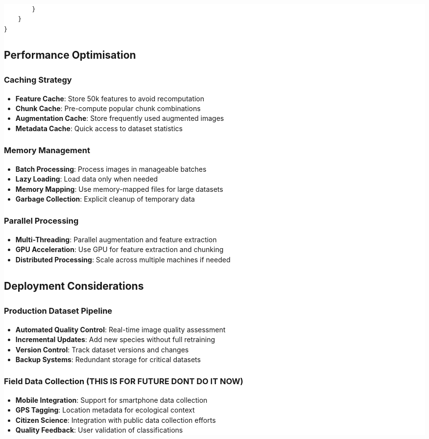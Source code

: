 ```python
        }
    }
}
```

## Performance Optimisation

### Caching Strategy

- **Feature Cache**: Store 50k features to avoid recomputation
- **Chunk Cache**: Pre-compute popular chunk combinations
- **Augmentation Cache**: Store frequently used augmented images
- **Metadata Cache**: Quick access to dataset statistics

### Memory Management

- **Batch Processing**: Process images in manageable batches
- **Lazy Loading**: Load data only when needed
- **Memory Mapping**: Use memory-mapped files for large datasets
- **Garbage Collection**: Explicit cleanup of temporary data

### Parallel Processing

- **Multi-Threading**: Parallel augmentation and feature extraction
- **GPU Acceleration**: Use GPU for feature extraction and chunking
- **Distributed Processing**: Scale across multiple machines if needed

## Deployment Considerations

### Production Dataset Pipeline

- **Automated Quality Control**: Real-time image quality assessment
- **Incremental Updates**: Add new species without full retraining
- **Version Control**: Track dataset versions and changes
- **Backup Systems**: Redundant storage for critical datasets

### Field Data Collection (THIS IS FOR FUTURE DONT DO IT NOW)

- **Mobile Integration**: Support for smartphone data collection
- **GPS Tagging**: Location metadata for ecological context
- **Citizen Science**: Integration with public data collection efforts
- **Quality Feedback**: User validation of classifications
